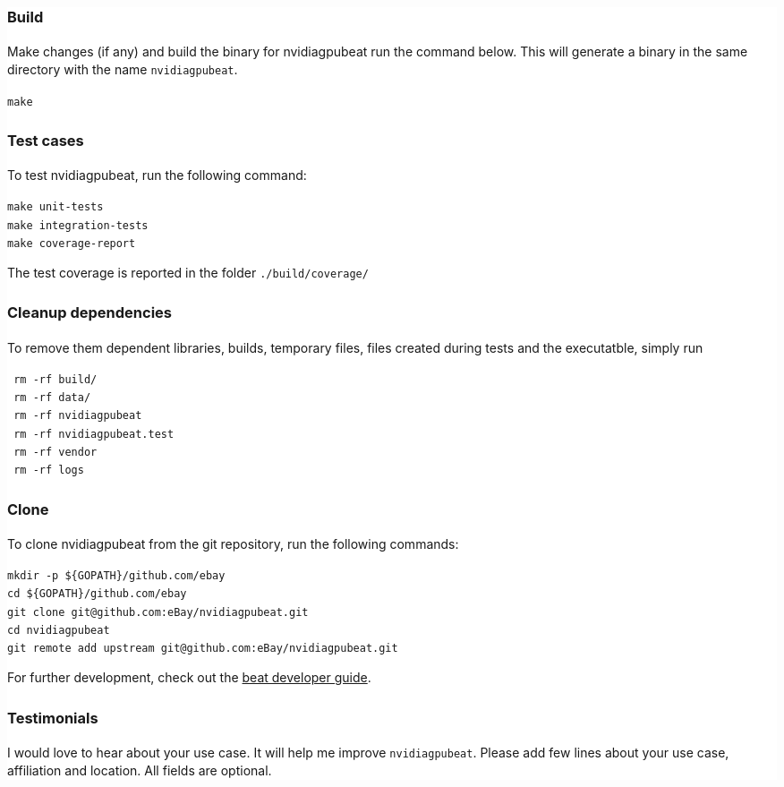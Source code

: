 ### Build

Make changes (if any) and build the binary for nvidiagpubeat run the command below. This will generate a binary
in the same directory with the name `nvidiagpubeat`.

```
make
```

### Test cases

To test nvidiagpubeat, run the following command:

```
make unit-tests
make integration-tests
make coverage-report
```

The test coverage is reported in the folder `./build/coverage/`

### Cleanup dependencies
To remove them dependent libraries, builds, temporary files, files created during tests and the executatble, simply run

```
 rm -rf build/
 rm -rf data/
 rm -rf nvidiagpubeat
 rm -rf nvidiagpubeat.test
 rm -rf vendor
 rm -rf logs
```

### Clone

To clone nvidiagpubeat from the git repository, run the following commands:

```
mkdir -p ${GOPATH}/github.com/ebay
cd ${GOPATH}/github.com/ebay
git clone git@github.com:eBay/nvidiagpubeat.git
cd nvidiagpubeat
git remote add upstream git@github.com:eBay/nvidiagpubeat.git
```

For further development, check out the [beat developer guide](https://www.elastic.co/guide/en/beats/libbeat/current/new-beat.html).

### Testimonials
I would love to hear about your use case. It will help me improve `nvidiagpubeat`. Please add few lines about
your use case, affiliation and location. All fields are optional.
